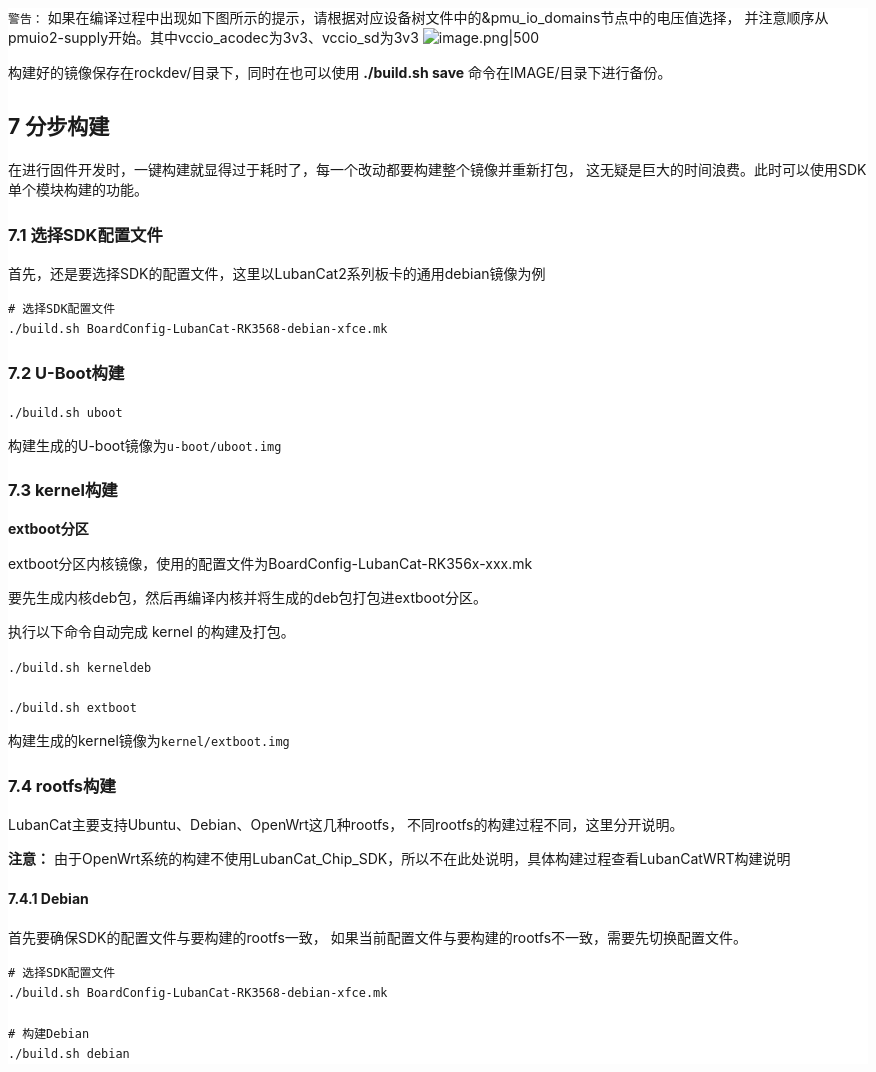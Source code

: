 `警告：` 如果在编译过程中出现如下图所示的提示，请根据对应设备树文件中的&pmu_io_domains节点中的电压值选择， 并注意顺序从pmuio2-supply开始。其中vccio_acodec为3v3、vccio_sd为3v3
![image.png|500](https://my-obsidian-image.oss-cn-guangzhou.aliyuncs.com/2025/05/0ccfc5e304a4ab34fc3928a85e2e4cf7.png)

构建好的镜像保存在rockdev/目录下，同时在也可以使用 **./build.sh save** 命令在IMAGE/目录下进行备份。
## 7 分步构建

在进行固件开发时，一键构建就显得过于耗时了，每一个改动都要构建整个镜像并重新打包， 这无疑是巨大的时间浪费。此时可以使用SDK单个模块构建的功能。
### 7.1 选择SDK配置文件

首先，还是要选择SDK的配置文件，这里以LubanCat2系列板卡的通用debian镜像为例
```shell
# 选择SDK配置文件
./build.sh BoardConfig-LubanCat-RK3568-debian-xfce.mk
```
### 7.2 U-Boot构建

```shell
./build.sh uboot
```

构建生成的U-boot镜像为`u-boot/uboot.img`
### 7.3 kernel构建

**extboot分区**

extboot分区内核镜像，使用的配置文件为BoardConfig-LubanCat-RK356x-xxx.mk

要先生成内核deb包，然后再编译内核并将生成的deb包打包进extboot分区。

执行以下命令自动完成 kernel 的构建及打包。
```shell
./build.sh kerneldeb

./build.sh extboot
```

构建生成的kernel镜像为`kernel/extboot.img`
### 7.4 rootfs构建

LubanCat主要支持Ubuntu、Debian、OpenWrt这几种rootfs， 不同rootfs的构建过程不同，这里分开说明。

**注意：** 由于OpenWrt系统的构建不使用LubanCat_Chip_SDK，所以不在此处说明，具体构建过程查看LubanCatWRT构建说明
#### 7.4.1 Debian

首先要确保SDK的配置文件与要构建的rootfs一致， 如果当前配置文件与要构建的rootfs不一致，需要先切换配置文件。
```shell
# 选择SDK配置文件
./build.sh BoardConfig-LubanCat-RK3568-debian-xfce.mk

# 构建Debian
./build.sh debian
```
